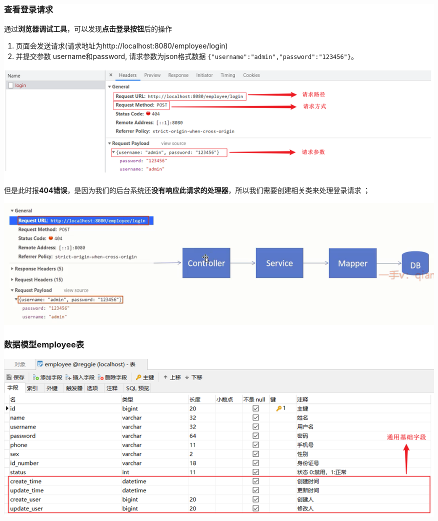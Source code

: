 
### 查看登录请求

通过**浏览器调试工具**，可以发现**点击登录按钮**后的操作

1. 页面会发送请求(请求地址为http://localhost:8080/employee/login)
2. 并提交参数 username和password, 请求参数为json格式数据 `{"username":"admin","password":"123456"}`。


![image-20210726234439684.png](../../../../_resources/image-20210726234439684.png)

但是此时报**404错误**，是因为我们的后台系统还**没有响应此请求的处理器**，所以我们需要创建相关类来处理登录请求 ；

![bc4fbe769194652e9f403391475a13bf.png](../../../../_resources/bc4fbe769194652e9f403391475a13bf.png)

### 数据模型employee表

![image-20210726234915737.png](../../../../_resources/image-20210726234915737.png)
